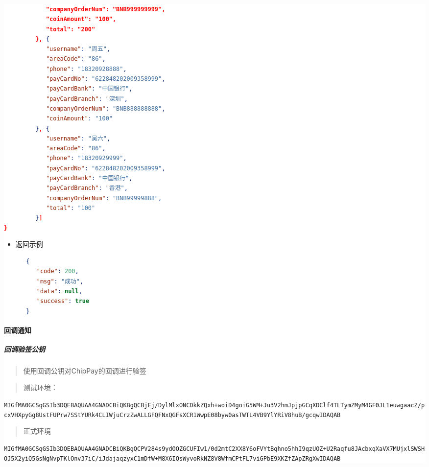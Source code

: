 ```json
            "companyOrderNum": "BNB999999999",
            "coinAmount": "100",
            "total": "200"
         }, {
            "username": "周五",
            "areaCode": "86",
            "phone": "18320928888",
            "payCardNo": "622848202009358999",
            "payCardBank": "中国银行",
            "payCardBranch": "深圳",
            "companyOrderNum": "BNB888888888",
            "coinAmount": "100"
         }, {
            "username": "吴六",
            "areaCode": "86",
            "phone": "18320929999",
            "payCardNo": "622848202009358999",
            "payCardBank": "中国银行",
            "payCardBranch": "香港",
            "companyOrderNum": "BNB99999888",
            "total": "100"
         }]
}
```
 * 返回示例
  
   ```json
      {
         "code": 200,
         "msg": "成功",
         "data": null,
         "success": true
      }

   ```


#### <a name="3b">回调通知</a>   
#####  回调验签公钥
> 使用回调公钥对ChipPay的回调进行验签

>测试环境：
```txt
MIGfMA0GCSqGSIb3DQEBAQUAA4GNADCBiQKBgQCBjEj/DylMlxONCDkkZQxh+woiD4goiG5WM+Ju3V2hmJpjpGCqXDClf4TLTymZMyM4GF0JL1euwgaacZ/pcxVHXpyGg8UstFUPrw7SStYURk4CLIWjuCrzZwALLGFQFNxQGFsXCR1WwpE08byw0asTWTL4VB9YlYRiV8huB/gcqwIDAQAB
```
>正式环境
```txt
MIGfMA0GCSqGSIb3DQEBAQUAA4GNADCBiQKBgQCPV284s9ydOOZGCUFIw1/0d2mtC2XX8Y6oFVYtBqhno5hhI9qzUOZ+U2Raqfu8JAcbxqXaVX7MUjxlSWSHOJ5X2yiQ5GsNgNvpTKlOnv37iC/iJdajaqzyxC1mDfW+M8X6IQsWyvoRkNZ8V8WfmCPtFL7viGPbE9XKZfZApZRgXwIDAQAB
```
